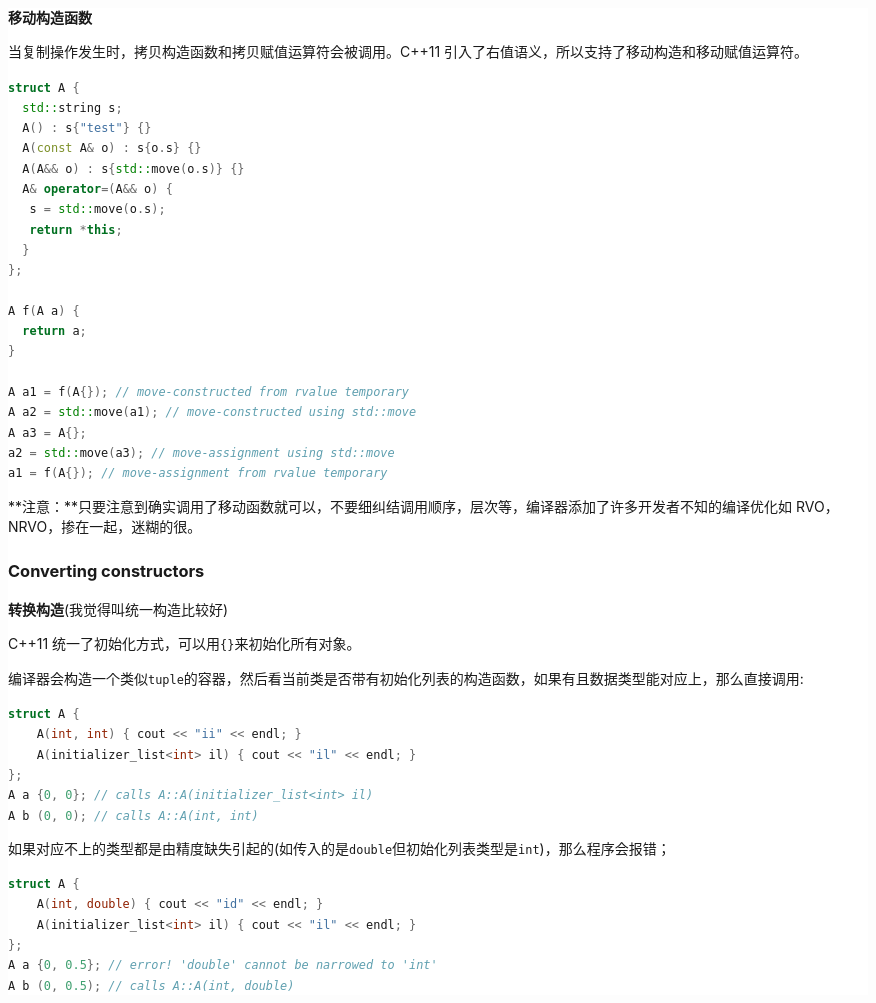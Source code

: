 **移动构造函数**

当复制操作发生时，拷贝构造函数和拷贝赋值运算符会被调用。C++11 引入了右值语义，所以支持了移动构造和移动赋值运算符。

```c++
struct A {
  std::string s;
  A() : s{"test"} {}
  A(const A& o) : s{o.s} {}
  A(A&& o) : s{std::move(o.s)} {}
  A& operator=(A&& o) {
   s = std::move(o.s);
   return *this;
  }
};

A f(A a) {
  return a;
}

A a1 = f(A{}); // move-constructed from rvalue temporary
A a2 = std::move(a1); // move-constructed using std::move
A a3 = A{};
a2 = std::move(a3); // move-assignment using std::move
a1 = f(A{}); // move-assignment from rvalue temporary
```

**注意：**只要注意到确实调用了移动函数就可以，不要细纠结调用顺序，层次等，编译器添加了许多开发者不知的编译优化如 RVO，NRVO，掺在一起，迷糊的很。

### Converting constructors

**转换构造**(我觉得叫统一构造比较好)

C++11 统一了初始化方式，可以用`{}`来初始化所有对象。

编译器会构造一个类似`tuple`的容器，然后看当前类是否带有初始化列表的构造函数，如果有且数据类型能对应上，那么直接调用:

```cpp
struct A {
    A(int, int) { cout << "ii" << endl; }
    A(initializer_list<int> il) { cout << "il" << endl; }
};
A a {0, 0}; // calls A::A(initializer_list<int> il)
A b (0, 0); // calls A::A(int, int)
```

如果对应不上的类型都是由精度缺失引起的(如传入的是`double`但初始化列表类型是`int`)，那么程序会报错；

```c++
struct A {
    A(int, double) { cout << "id" << endl; }
    A(initializer_list<int> il) { cout << "il" << endl; }
};
A a {0, 0.5}; // error! 'double' cannot be narrowed to 'int'
A b (0, 0.5); // calls A::A(int, double)
```
